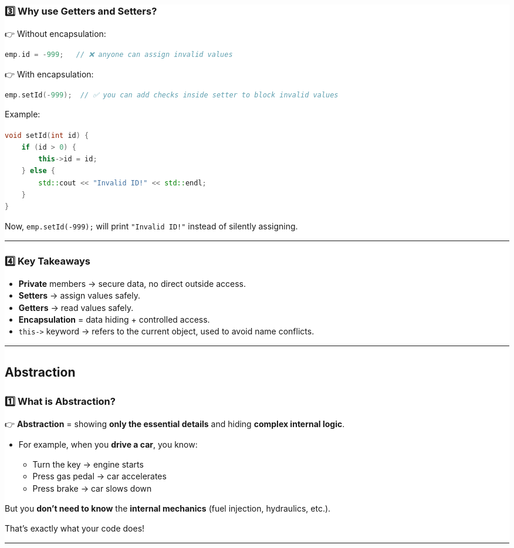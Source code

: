
### 3️⃣ Why use Getters and Setters?

👉 Without encapsulation:

```cpp
emp.id = -999;   // ❌ anyone can assign invalid values
```

👉 With encapsulation:

```cpp
emp.setId(-999);  // ✅ you can add checks inside setter to block invalid values
```

Example:

```cpp
void setId(int id) {
    if (id > 0) {
        this->id = id;
    } else {
        std::cout << "Invalid ID!" << std::endl;
    }
}
```

Now, `emp.setId(-999);` will print `"Invalid ID!"` instead of silently assigning.

---

### 4️⃣ Key Takeaways

* **Private** members → secure data, no direct outside access.
* **Setters** → assign values safely.
* **Getters** → read values safely.
* **Encapsulation** = data hiding + controlled access.
* `this->` keyword → refers to the current object, used to avoid name conflicts.

---

## Abstraction

### 1️⃣ What is Abstraction?

👉 **Abstraction** = showing **only the essential details** and hiding **complex internal logic**.

* For example, when you **drive a car**, you know:

  * Turn the key → engine starts
  * Press gas pedal → car accelerates
  * Press brake → car slows down

But you **don’t need to know** the **internal mechanics** (fuel injection, hydraulics, etc.).

That’s exactly what your code does!

---
